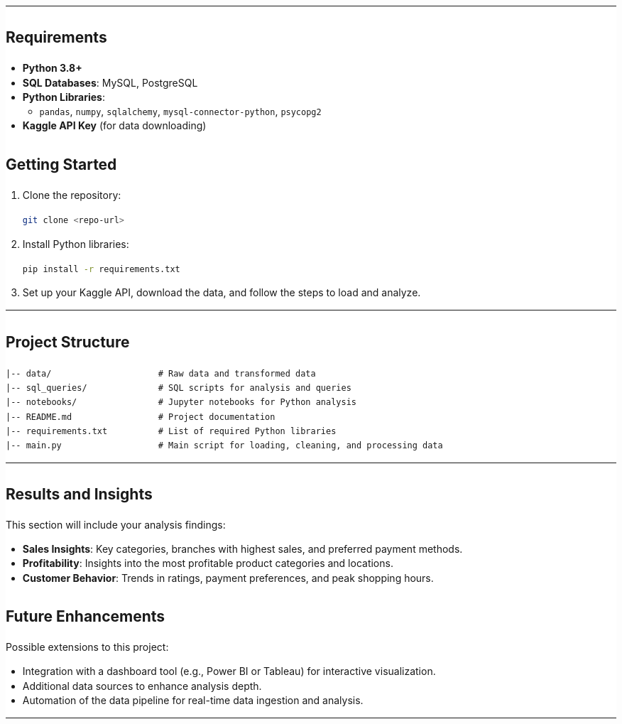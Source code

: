 







---

## Requirements

- **Python 3.8+**
- **SQL Databases**: MySQL, PostgreSQL
- **Python Libraries**:
  - `pandas`, `numpy`, `sqlalchemy`, `mysql-connector-python`, `psycopg2`
- **Kaggle API Key** (for data downloading)

## Getting Started

1. Clone the repository:
   ```bash
   git clone <repo-url>
   ```
2. Install Python libraries:
   ```bash
   pip install -r requirements.txt
   ```
3. Set up your Kaggle API, download the data, and follow the steps to load and analyze.

---

## Project Structure

```plaintext
|-- data/                     # Raw data and transformed data
|-- sql_queries/              # SQL scripts for analysis and queries
|-- notebooks/                # Jupyter notebooks for Python analysis
|-- README.md                 # Project documentation
|-- requirements.txt          # List of required Python libraries
|-- main.py                   # Main script for loading, cleaning, and processing data
```
---

## Results and Insights

This section will include your analysis findings:
- **Sales Insights**: Key categories, branches with highest sales, and preferred payment methods.
- **Profitability**: Insights into the most profitable product categories and locations.
- **Customer Behavior**: Trends in ratings, payment preferences, and peak shopping hours.

## Future Enhancements

Possible extensions to this project:
- Integration with a dashboard tool (e.g., Power BI or Tableau) for interactive visualization.
- Additional data sources to enhance analysis depth.
- Automation of the data pipeline for real-time data ingestion and analysis.

---